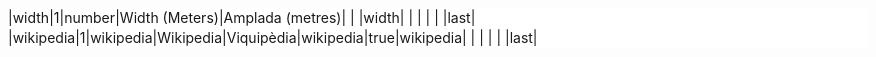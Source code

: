 |width|1|number|Width (Meters)|Amplada (metres)| | |width| | | | | |last|
|wikipedia|1|wikipedia|Wikipedia|Viquipèdia|wikipedia|true|wikipedia| | | | | |last|
